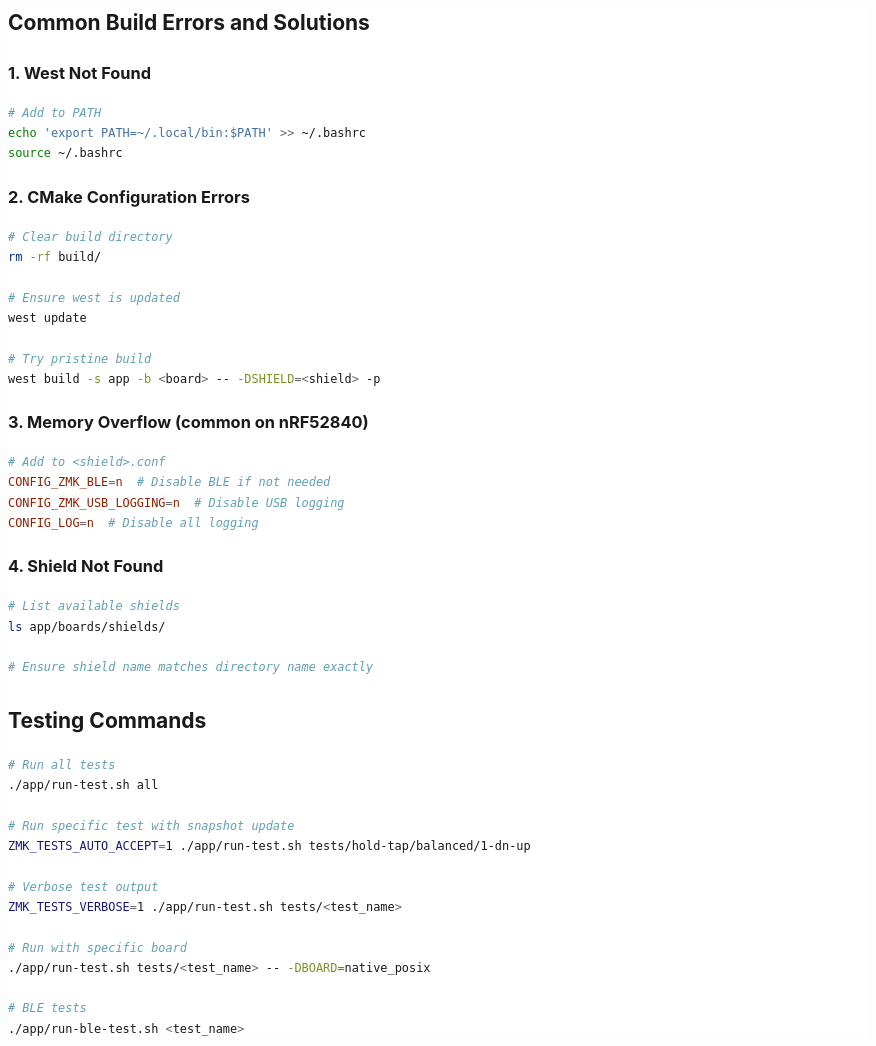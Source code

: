 ## Common Build Errors and Solutions

### 1. West Not Found
```bash
# Add to PATH
echo 'export PATH=~/.local/bin:$PATH' >> ~/.bashrc
source ~/.bashrc
```

### 2. CMake Configuration Errors
```bash
# Clear build directory
rm -rf build/

# Ensure west is updated
west update

# Try pristine build
west build -s app -b <board> -- -DSHIELD=<shield> -p
```

### 3. Memory Overflow (common on nRF52840)
```conf
# Add to <shield>.conf
CONFIG_ZMK_BLE=n  # Disable BLE if not needed
CONFIG_ZMK_USB_LOGGING=n  # Disable USB logging
CONFIG_LOG=n  # Disable all logging
```

### 4. Shield Not Found
```bash
# List available shields
ls app/boards/shields/

# Ensure shield name matches directory name exactly
```

## Testing Commands

```bash
# Run all tests
./app/run-test.sh all

# Run specific test with snapshot update
ZMK_TESTS_AUTO_ACCEPT=1 ./app/run-test.sh tests/hold-tap/balanced/1-dn-up

# Verbose test output
ZMK_TESTS_VERBOSE=1 ./app/run-test.sh tests/<test_name>

# Run with specific board
./app/run-test.sh tests/<test_name> -- -DBOARD=native_posix

# BLE tests
./app/run-ble-test.sh <test_name>
```

